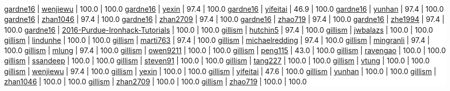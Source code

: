 [gardne16](http://goldironhack2016.herokuapp.com/p1-gardne16/2016-Purdue-Ironhacks-Tutorial-Project.html) | [wenjiewu](http://goldironhack2016.herokuapp.com/p1-wenjiewu/2016-Purdue-Ironhacks-Tutorial-Project.html) | 100.0 | 100.0
[gardne16](http://goldironhack2016.herokuapp.com/p1-gardne16/2016-Purdue-Ironhacks-Tutorial-Project.html) | [yexin](http://goldironhack2016.herokuapp.com/p1-yexin/home.html) | 97.4 | 100.0
[gardne16](http://goldironhack2016.herokuapp.com/p1-gardne16/2016-Purdue-Ironhacks-Tutorial-Project.html) | [yifeitai](http://goldironhack2016.herokuapp.com/p1-yifeitai/2016-Purdue-Ironhacks-Tutorial-Project.html) | 46.9 | 100.0
[gardne16](http://goldironhack2016.herokuapp.com/p1-gardne16/2016-Purdue-Ironhacks-Tutorial-Project.html) | [yunhan](http://goldironhack2016.herokuapp.com/p1-yunhan/home.html) | 97.4 | 100.0
[gardne16](http://goldironhack2016.herokuapp.com/p1-gardne16/2016-Purdue-Ironhacks-Tutorial-Project.html) | [zhan1046](http://goldironhack2016.herokuapp.com/p1-zhan1046/home.html) | 97.4 | 100.0
[gardne16](http://goldironhack2016.herokuapp.com/p1-gardne16/2016-Purdue-Ironhacks-Tutorial-Project.html) | [zhan2709](http://goldironhack2016.herokuapp.com/p1-zhan2709/home.html) | 97.4 | 100.0
[gardne16](http://goldironhack2016.herokuapp.com/p1-gardne16/2016-Purdue-Ironhacks-Tutorial-Project.html) | [zhao719](http://goldironhack2016.herokuapp.com/p1-zhao719/home.html) | 97.4 | 100.0
[gardne16](http://goldironhack2016.herokuapp.com/p1-gardne16/2016-Purdue-Ironhacks-Tutorial-Project.html) | [zhe1994](http://goldironhack2016.herokuapp.com/p1-zhe1994/home.html) | 97.4 | 100.0
[gardne16](http://goldironhack2016.herokuapp.com/p1-gardne16/2016-Purdue-Ironhacks-Tutorial-Project.html) | [2016-Purdue-Ironhack-Tutorials](http://rawgit.com/priyankjain/2016-Purdue-Ironhack-Tutorials/master/2016-Purdue-Ironhacks-Tutorial-Project.html) | 100.0 | 100.0
[gillism](http://goldironhack2016.herokuapp.com/p1-gillism/home.html) | [hutchin5](http://goldironhack2016.herokuapp.com/p1-hutchin5/2016-Purdue-Ironhacks-Tutorial-Project.html) | 97.4 | 100.0
[gillism](http://goldironhack2016.herokuapp.com/p1-gillism/home.html) | [jwbalazs](http://goldironhack2016.herokuapp.com/p1-jwbalazs/home.html) | 100.0 | 100.0
[gillism](http://goldironhack2016.herokuapp.com/p1-gillism/home.html) | [lindunhe](http://goldironhack2016.herokuapp.com/p1-lindunhe/home.html) | 100.0 | 100.0
[gillism](http://goldironhack2016.herokuapp.com/p1-gillism/home.html) | [marti763](http://goldironhack2016.herokuapp.com/p1-marti763/2016-Purdue-Ironhacks-Tutorial-Project.html) | 97.4 | 100.0
[gillism](http://goldironhack2016.herokuapp.com/p1-gillism/home.html) | [michaelredding](http://goldironhack2016.herokuapp.com/p1-michaelredding/index.php) | 97.4 | 100.0
[gillism](http://goldironhack2016.herokuapp.com/p1-gillism/home.html) | [mingranli](http://goldironhack2016.herokuapp.com/p1-mingranli/index.php) | 97.4 | 100.0
[gillism](http://goldironhack2016.herokuapp.com/p1-gillism/home.html) | [mlung](http://goldironhack2016.herokuapp.com/p1-mlung/2016-Purdue-Ironhacks-Tutorial-Project.html) | 97.4 | 100.0
[gillism](http://goldironhack2016.herokuapp.com/p1-gillism/home.html) | [owen9211](http://goldironhack2016.herokuapp.com/p1-owen9211/home.html) | 100.0 | 100.0
[gillism](http://goldironhack2016.herokuapp.com/p1-gillism/home.html) | [peng115](http://goldironhack2016.herokuapp.com/p1-peng115/2016-Purdue-Ironhacks-Tutorial-Project.html) | 43.0 | 100.0
[gillism](http://goldironhack2016.herokuapp.com/p1-gillism/home.html) | [ravengao](http://goldironhack2016.herokuapp.com/p1-ravengao/home.html) | 100.0 | 100.0
[gillism](http://goldironhack2016.herokuapp.com/p1-gillism/home.html) | [ssandeep](http://goldironhack2016.herokuapp.com/p1-ssandeep/home.html) | 100.0 | 100.0
[gillism](http://goldironhack2016.herokuapp.com/p1-gillism/home.html) | [steven91](http://goldironhack2016.herokuapp.com/p1-steven91/home.html) | 100.0 | 100.0
[gillism](http://goldironhack2016.herokuapp.com/p1-gillism/home.html) | [tang227](http://goldironhack2016.herokuapp.com/p1-tang227/home.html) | 100.0 | 100.0
[gillism](http://goldironhack2016.herokuapp.com/p1-gillism/home.html) | [vtung](http://goldironhack2016.herokuapp.com/p1-vtung/home.html) | 100.0 | 100.0
[gillism](http://goldironhack2016.herokuapp.com/p1-gillism/home.html) | [wenjiewu](http://goldironhack2016.herokuapp.com/p1-wenjiewu/2016-Purdue-Ironhacks-Tutorial-Project.html) | 97.4 | 100.0
[gillism](http://goldironhack2016.herokuapp.com/p1-gillism/home.html) | [yexin](http://goldironhack2016.herokuapp.com/p1-yexin/home.html) | 100.0 | 100.0
[gillism](http://goldironhack2016.herokuapp.com/p1-gillism/home.html) | [yifeitai](http://goldironhack2016.herokuapp.com/p1-yifeitai/2016-Purdue-Ironhacks-Tutorial-Project.html) | 47.6 | 100.0
[gillism](http://goldironhack2016.herokuapp.com/p1-gillism/home.html) | [yunhan](http://goldironhack2016.herokuapp.com/p1-yunhan/home.html) | 100.0 | 100.0
[gillism](http://goldironhack2016.herokuapp.com/p1-gillism/home.html) | [zhan1046](http://goldironhack2016.herokuapp.com/p1-zhan1046/home.html) | 100.0 | 100.0
[gillism](http://goldironhack2016.herokuapp.com/p1-gillism/home.html) | [zhan2709](http://goldironhack2016.herokuapp.com/p1-zhan2709/home.html) | 100.0 | 100.0
[gillism](http://goldironhack2016.herokuapp.com/p1-gillism/home.html) | [zhao719](http://goldironhack2016.herokuapp.com/p1-zhao719/home.html) | 100.0 | 100.0